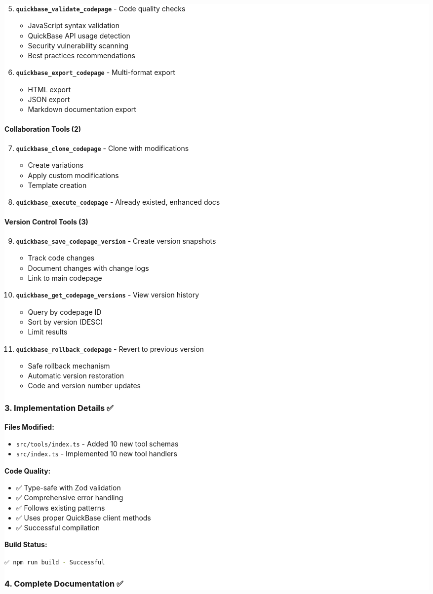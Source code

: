 5. **`quickbase_validate_codepage`** - Code quality checks
   - JavaScript syntax validation
   - QuickBase API usage detection
   - Security vulnerability scanning
   - Best practices recommendations

6. **`quickbase_export_codepage`** - Multi-format export
   - HTML export
   - JSON export
   - Markdown documentation export

#### Collaboration Tools (2)
7. **`quickbase_clone_codepage`** - Clone with modifications
   - Create variations
   - Apply custom modifications
   - Template creation

8. **`quickbase_execute_codepage`** - Already existed, enhanced docs

#### Version Control Tools (3)
9. **`quickbase_save_codepage_version`** - Create version snapshots
   - Track code changes
   - Document changes with change logs
   - Link to main codepage

10. **`quickbase_get_codepage_versions`** - View version history
    - Query by codepage ID
    - Sort by version (DESC)
    - Limit results

11. **`quickbase_rollback_codepage`** - Revert to previous version
    - Safe rollback mechanism
    - Automatic version restoration
    - Code and version number updates

### 3. **Implementation Details** ✅

**Files Modified:**
- `src/tools/index.ts` - Added 10 new tool schemas
- `src/index.ts` - Implemented 10 new tool handlers

**Code Quality:**
- ✅ Type-safe with Zod validation
- ✅ Comprehensive error handling
- ✅ Follows existing patterns
- ✅ Uses proper QuickBase client methods
- ✅ Successful compilation

**Build Status:**
```bash
✅ npm run build - Successful
```

### 4. **Complete Documentation** ✅
